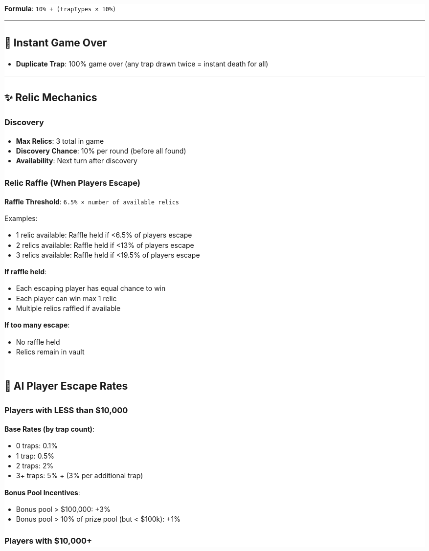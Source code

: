 **Formula**: `10% + (trapTypes × 10%)`

---

## 🚨 Instant Game Over

- **Duplicate Trap**: 100% game over (any trap drawn twice = instant death for all)

---

## ✨ Relic Mechanics

### Discovery
- **Max Relics**: 3 total in game
- **Discovery Chance**: 10% per round (before all found)
- **Availability**: Next turn after discovery

### Relic Raffle (When Players Escape)

**Raffle Threshold**: `6.5% × number of available relics`

Examples:
- 1 relic available: Raffle held if <6.5% of players escape
- 2 relics available: Raffle held if <13% of players escape
- 3 relics available: Raffle held if <19.5% of players escape

**If raffle held**:
- Each escaping player has equal chance to win
- Each player can win max 1 relic
- Multiple relics raffled if available

**If too many escape**:
- No raffle held
- Relics remain in vault

---

## 🏃 AI Player Escape Rates

### Players with LESS than $10,000

**Base Rates (by trap count)**:
- 0 traps: 0.1%
- 1 trap: 0.5%
- 2 traps: 2%
- 3+ traps: 5% + (3% per additional trap)

**Bonus Pool Incentives**:
- Bonus pool > $100,000: +3%
- Bonus pool > 10% of prize pool (but < $100k): +1%

### Players with $10,000+
